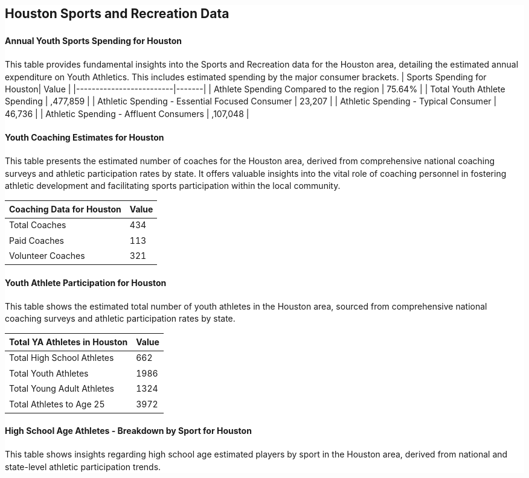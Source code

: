 ## Houston Sports and Recreation Data

#### Annual Youth Sports Spending for Houston

This table provides fundamental insights into the Sports and Recreation data for the Houston area, detailing the estimated annual expenditure on Youth Athletics. This includes estimated spending by the major consumer brackets. 
| Sports Spending for Houston| Value |
|-------------------------|-------|
| Athlete Spending Compared to the region | 75.64% |
| Total Youth Athlete Spending | ,477,859 |
| Athletic Spending - Essential Focused Consumer | 23,207 |
| Athletic Spending - Typical Consumer | 46,736 |
| Athletic Spending - Affluent Consumers | ,107,048 |

#### Youth Coaching Estimates for Houston

This table presents the estimated number of coaches for the Houston area, derived from comprehensive national coaching surveys and athletic participation rates by state. It offers valuable insights into the vital role of coaching personnel in fostering athletic development and facilitating sports participation within the local community.

| Coaching Data for Houston | Value |
|-------------|-------|
| Total Coaches | 434 |
| Paid Coaches | 113 |
| Volunteer Coaches | 321 |

#### Youth Athlete Participation for Houston

This table shows the estimated total number of youth athletes in the Houston area, sourced from comprehensive national coaching surveys and athletic participation rates by state.

| Total YA Athletes in Houston | Value |
|-------------|-------|
| Total High School Athletes | 662 |
| Total Youth Athletes | 1986 |
| Total Young Adult Athletes | 1324 |
| Total Athletes to Age 25 | 3972 |

#### High School Age Athletes - Breakdown by Sport for Houston

This table shows insights regarding high school age estimated players by sport in the Houston area, derived from national and state-level athletic participation trends. 
